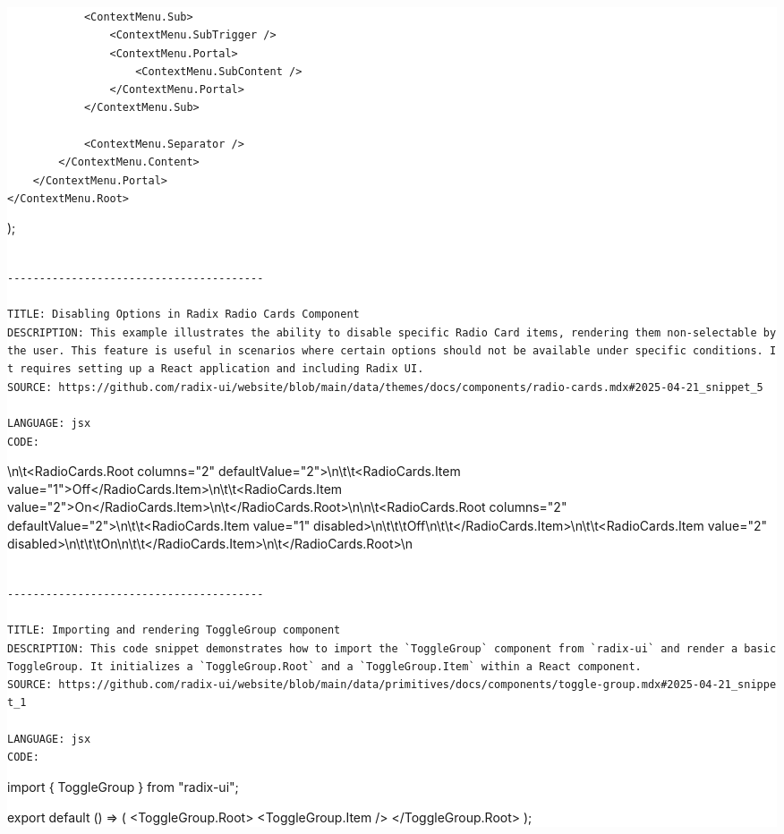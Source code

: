 				<ContextMenu.Sub>
					<ContextMenu.SubTrigger />
					<ContextMenu.Portal>
						<ContextMenu.SubContent />
					</ContextMenu.Portal>
				</ContextMenu.Sub>

				<ContextMenu.Separator />
			</ContextMenu.Content>
		</ContextMenu.Portal>
	</ContextMenu.Root>
);
```

----------------------------------------

TITLE: Disabling Options in Radix Radio Cards Component
DESCRIPTION: This example illustrates the ability to disable specific Radio Card items, rendering them non-selectable by the user. This feature is useful in scenarios where certain options should not be available under specific conditions. It requires setting up a React application and including Radix UI.
SOURCE: https://github.com/radix-ui/website/blob/main/data/themes/docs/components/radio-cards.mdx#2025-04-21_snippet_5

LANGUAGE: jsx
CODE:
```
<Flex direction="column" gap="4" maxWidth="450px">\n\t<RadioCards.Root columns="2" defaultValue="2">\n\t\t<RadioCards.Item value="1">Off</RadioCards.Item>\n\t\t<RadioCards.Item value="2">On</RadioCards.Item>\n\t</RadioCards.Root>\n\n\t<RadioCards.Root columns="2" defaultValue="2">\n\t\t<RadioCards.Item value="1" disabled>\n\t\t\tOff\n\t\t</RadioCards.Item>\n\t\t<RadioCards.Item value="2" disabled>\n\t\t\tOn\n\t\t</RadioCards.Item>\n\t</RadioCards.Root>\n</Flex>
```

----------------------------------------

TITLE: Importing and rendering ToggleGroup component
DESCRIPTION: This code snippet demonstrates how to import the `ToggleGroup` component from `radix-ui` and render a basic ToggleGroup. It initializes a `ToggleGroup.Root` and a `ToggleGroup.Item` within a React component.
SOURCE: https://github.com/radix-ui/website/blob/main/data/primitives/docs/components/toggle-group.mdx#2025-04-21_snippet_1

LANGUAGE: jsx
CODE:
```
import { ToggleGroup } from "radix-ui";

export default () => (
	<ToggleGroup.Root>
		<ToggleGroup.Item />
	</ToggleGroup.Root>
);
